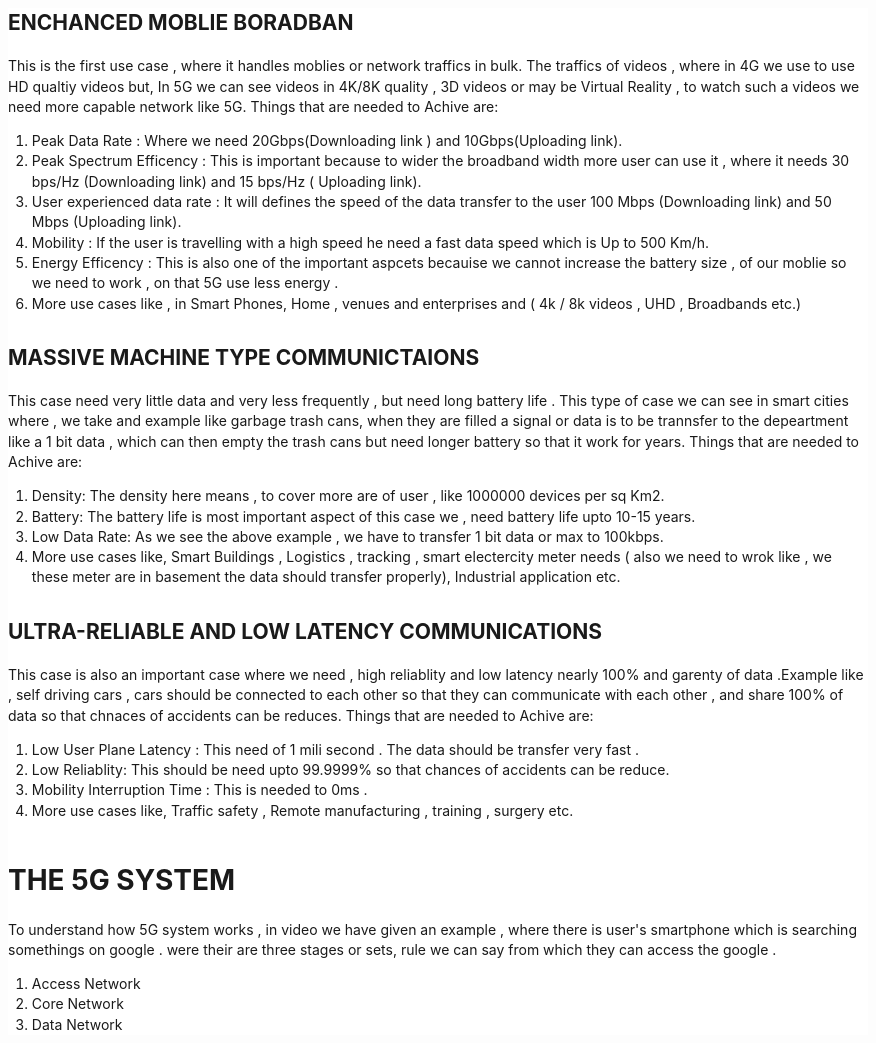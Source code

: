 ## ENCHANCED MOBLIE BORADBAN
This is the first use case , where it handles moblies or network traffics in bulk. The traffics of videos , where in 4G we use to use HD qualtiy videos but, In 5G we can see videos in 4K/8K quality , 3D videos or may be Virtual Reality , to watch such a videos  we need more capable network like 5G.
Things that are needed to Achive are:
1. Peak Data Rate : Where we need 20Gbps(Downloading link ) and 10Gbps(Uploading link).
2. Peak Spectrum Efficency : This is  important because to wider the broadband width more user can use it , where it needs 30 bps/Hz (Downloading link) and 15 bps/Hz ( Uploading link).
3. User experienced data rate  : It will defines the speed of the data transfer to the user 100 Mbps (Downloading link) and 50 Mbps (Uploading link).
4. Mobility : If the user is travelling with a high speed he need a fast data speed which is Up to 500 Km/h.
5. Energy Efficency : This is also one of the important aspcets becauise we cannot increase the battery size , of our moblie so we need to work , on that 5G use less energy .
6. More use cases like , in Smart Phones, Home , venues and enterprises and ( 4k / 8k videos , UHD , Broadbands etc.)
 ## MASSIVE MACHINE TYPE COMMUNICTAIONS
 This case need very little data and very less frequently , but need long battery life . This type of case we can see in smart cities where , we take and example like garbage trash cans, when they are filled a signal or data is to be trannsfer to the depeartment like a 1 bit data , which can then empty the trash cans but need longer battery so that it work for years.
Things that are needed to Achive are:
1. Density: The density here means , to cover more are of user , like 1000000 devices per sq Km2.
2. Battery: The battery life is most important aspect of this case we , need battery life  upto 10-15 years.
3. Low Data Rate: As we see the above example , we have to transfer 1 bit data or max to 100kbps.
4. More use cases like, Smart Buildings , Logistics , tracking , smart electercity meter needs ( also we need to wrok like , we these meter are in basement the data should transfer properly), Industrial application etc.

## ULTRA-RELIABLE AND LOW LATENCY COMMUNICATIONS
This case is also an important case where we need , high reliablity and low latency nearly 100% and garenty of data .Example like , self driving cars , cars should be connected to each other so that they can communicate with each other , and share 100% of data so that chnaces of accidents can be reduces.
Things that are needed to Achive are:
1. Low User Plane Latency : This need of 1 mili second . The data should be transfer very fast .
2. Low Reliablity: This should be need upto 99.9999% so that chances of accidents can be reduce.
3. Mobility Interruption Time : This is needed to 0ms .
4. More use cases like, Traffic safety , Remote manufacturing , training , surgery etc.

# THE 5G SYSTEM 
To understand how 5G system works , in video we have given an example , where there is user's smartphone which is searching somethings on google .
were their are three stages or sets, rule we can say from which they can access the google .
1. Access Network
2. Core Network
3. Data Network
